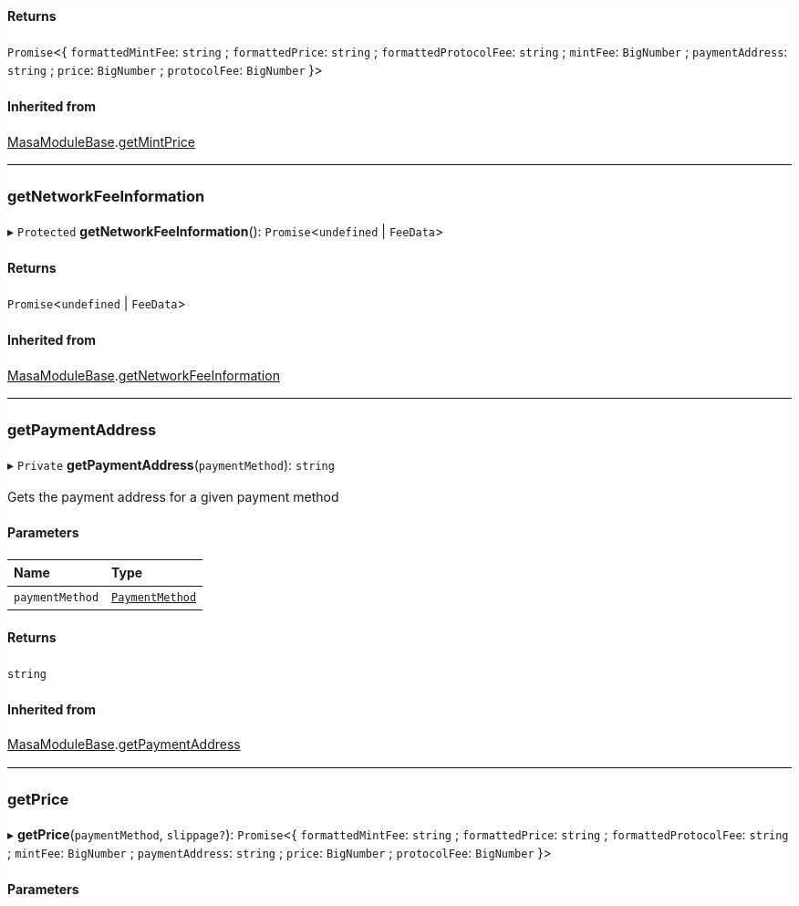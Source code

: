 #### Returns

`Promise`<{ `formattedMintFee`: `string` ; `formattedPrice`: `string` ; `formattedProtocolFee`: `string` ; `mintFee`: `BigNumber` ; `paymentAddress`: `string` ; `price`: `BigNumber` ; `protocolFee`: `BigNumber`  }\>

#### Inherited from

[MasaModuleBase](MasaModuleBase.md).[getMintPrice](MasaModuleBase.md#getmintprice)

___

### getNetworkFeeInformation

▸ `Protected` **getNetworkFeeInformation**(): `Promise`<`undefined` \| `FeeData`\>

#### Returns

`Promise`<`undefined` \| `FeeData`\>

#### Inherited from

[MasaModuleBase](MasaModuleBase.md).[getNetworkFeeInformation](MasaModuleBase.md#getnetworkfeeinformation)

___

### getPaymentAddress

▸ `Private` **getPaymentAddress**(`paymentMethod`): `string`

Gets the payment address for a given payment method

#### Parameters

| Name | Type |
| :------ | :------ |
| `paymentMethod` | [`PaymentMethod`](../modules.md#paymentmethod) |

#### Returns

`string`

#### Inherited from

[MasaModuleBase](MasaModuleBase.md).[getPaymentAddress](MasaModuleBase.md#getpaymentaddress)

___

### getPrice

▸ **getPrice**(`paymentMethod`, `slippage?`): `Promise`<{ `formattedMintFee`: `string` ; `formattedPrice`: `string` ; `formattedProtocolFee`: `string` ; `mintFee`: `BigNumber` ; `paymentAddress`: `string` ; `price`: `BigNumber` ; `protocolFee`: `BigNumber`  }\>

#### Parameters
